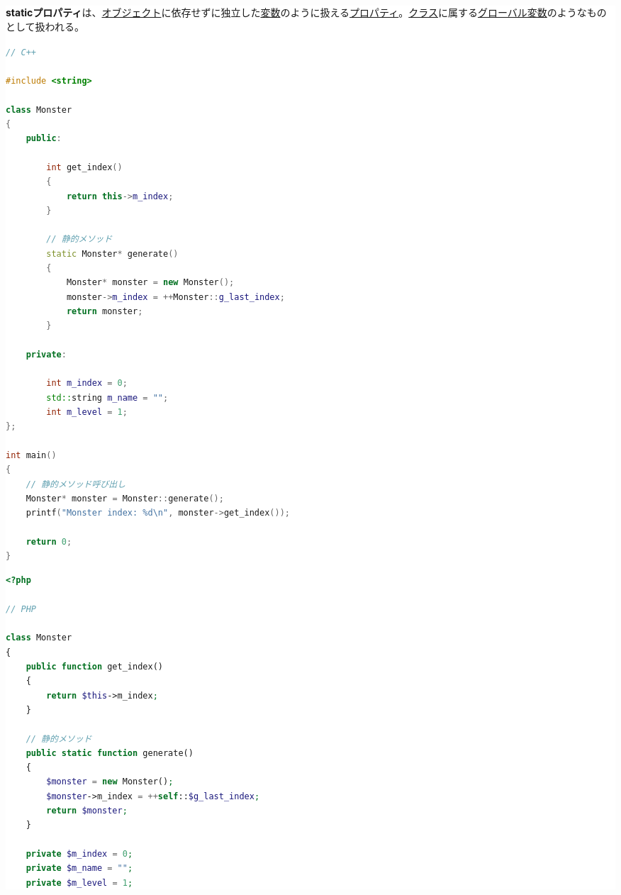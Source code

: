 **staticプロパティ**は、[オブジェクト](#オブジェクト)に依存せずに独立した[変数](./variable.md#変数-1)のように扱える[プロパティ](#プロパティ)。[クラス](#クラス-1)に属する[グローバル変数](./variable.md#グローバル変数)のようなものとして扱われる。

```cpp
// C++

#include <string>

class Monster
{
    public:

        int get_index()
        {
            return this->m_index;
        }

        // 静的メソッド
        static Monster* generate()
        {
            Monster* monster = new Monster();
            monster->m_index = ++Monster::g_last_index;
            return monster;
        }

    private:

        int m_index = 0;
        std::string m_name = "";
        int m_level = 1;
};

int main()
{
    // 静的メソッド呼び出し
    Monster* monster = Monster::generate();
    printf("Monster index: %d\n", monster->get_index());

    return 0;
}
```

```php
<?php

// PHP

class Monster
{
    public function get_index()
    {
        return $this->m_index;
    }

    // 静的メソッド
    public static function generate()
    {
        $monster = new Monster();
        $monster->m_index = ++self::$g_last_index;
        return $monster;
    }

    private $m_index = 0;
    private $m_name = "";
    private $m_level = 1;
```